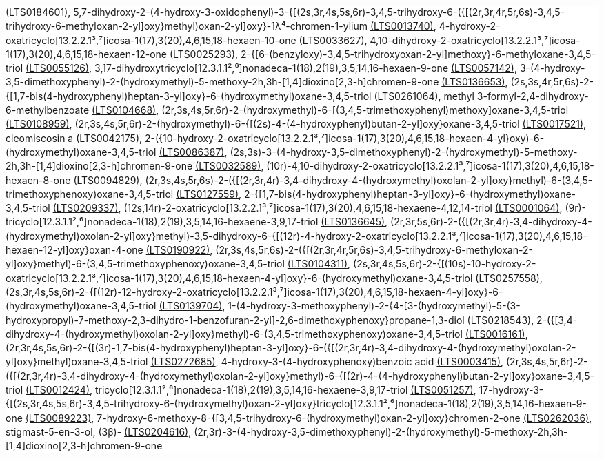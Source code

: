 [(LTS0184601)](https://lotus.naturalproducts.net/compound/lotus_id/LTS0184601), 5,7-dihydroxy-2-(4-hydroxy-3-oxidophenyl)-3-{[(2s,3r,4s,5s,6r)-3,4,5-trihydroxy-6-({[(2r,3r,4r,5r,6s)-3,4,5-trihydroxy-6-methyloxan-2-yl]oxy}methyl)oxan-2-yl]oxy}-1λ⁴-chromen-1-ylium [(LTS0013740)](https://lotus.naturalproducts.net/compound/lotus_id/LTS0013740), 4-hydroxy-2-oxatricyclo[13.2.2.1³,⁷]icosa-1(17),3(20),4,6,15,18-hexaen-10-one [(LTS0033627)](https://lotus.naturalproducts.net/compound/lotus_id/LTS0033627), 4,10-dihydroxy-2-oxatricyclo[13.2.2.1³,⁷]icosa-1(17),3(20),4,6,15,18-hexaen-12-one [(LTS0025293)](https://lotus.naturalproducts.net/compound/lotus_id/LTS0025293), 2-{[6-(benzyloxy)-3,4,5-trihydroxyoxan-2-yl]methoxy}-6-methyloxane-3,4,5-triol [(LTS0055126)](https://lotus.naturalproducts.net/compound/lotus_id/LTS0055126), 3,17-dihydroxytricyclo[12.3.1.1²,⁶]nonadeca-1(18),2(19),3,5,14,16-hexaen-9-one [(LTS0057142)](https://lotus.naturalproducts.net/compound/lotus_id/LTS0057142), 3-(4-hydroxy-3,5-dimethoxyphenyl)-2-(hydroxymethyl)-5-methoxy-2h,3h-[1,4]dioxino[2,3-h]chromen-9-one [(LTS0136653)](https://lotus.naturalproducts.net/compound/lotus_id/LTS0136653), (2s,3s,4r,5r,6s)-2-{[1,7-bis(4-hydroxyphenyl)heptan-3-yl]oxy}-6-(hydroxymethyl)oxane-3,4,5-triol [(LTS0261064)](https://lotus.naturalproducts.net/compound/lotus_id/LTS0261064), methyl 3-formyl-2,4-dihydroxy-6-methylbenzoate [(LTS0104668)](https://lotus.naturalproducts.net/compound/lotus_id/LTS0104668), (2r,3s,4s,5r,6r)-2-(hydroxymethyl)-6-[(3,4,5-trimethoxyphenyl)methoxy]oxane-3,4,5-triol [(LTS0108959)](https://lotus.naturalproducts.net/compound/lotus_id/LTS0108959), (2r,3s,4s,5r,6r)-2-(hydroxymethyl)-6-{[(2s)-4-(4-hydroxyphenyl)butan-2-yl]oxy}oxane-3,4,5-triol [(LTS0017521)](https://lotus.naturalproducts.net/compound/lotus_id/LTS0017521), cleomiscosin a [(LTS0042175)](https://lotus.naturalproducts.net/compound/lotus_id/LTS0042175), 2-({10-hydroxy-2-oxatricyclo[13.2.2.1³,⁷]icosa-1(17),3(20),4,6,15,18-hexaen-4-yl}oxy)-6-(hydroxymethyl)oxane-3,4,5-triol [(LTS0086387)](https://lotus.naturalproducts.net/compound/lotus_id/LTS0086387), (2s,3s)-3-(4-hydroxy-3,5-dimethoxyphenyl)-2-(hydroxymethyl)-5-methoxy-2h,3h-[1,4]dioxino[2,3-h]chromen-9-one [(LTS0032589)](https://lotus.naturalproducts.net/compound/lotus_id/LTS0032589), (10r)-4,10-dihydroxy-2-oxatricyclo[13.2.2.1³,⁷]icosa-1(17),3(20),4,6,15,18-hexaen-8-one [(LTS0094829)](https://lotus.naturalproducts.net/compound/lotus_id/LTS0094829), (2r,3s,4s,5r,6s)-2-({[(2r,3r,4r)-3,4-dihydroxy-4-(hydroxymethyl)oxolan-2-yl]oxy}methyl)-6-(3,4,5-trimethoxyphenoxy)oxane-3,4,5-triol [(LTS0127559)](https://lotus.naturalproducts.net/compound/lotus_id/LTS0127559), 2-{[1,7-bis(4-hydroxyphenyl)heptan-3-yl]oxy}-6-(hydroxymethyl)oxane-3,4,5-triol [(LTS0209337)](https://lotus.naturalproducts.net/compound/lotus_id/LTS0209337), (12s,14r)-2-oxatricyclo[13.2.2.1³,⁷]icosa-1(17),3(20),4,6,15,18-hexaene-4,12,14-triol [(LTS0001064)](https://lotus.naturalproducts.net/compound/lotus_id/LTS0001064), (9r)-tricyclo[12.3.1.1²,⁶]nonadeca-1(18),2(19),3,5,14,16-hexaene-3,9,17-triol [(LTS0136645)](https://lotus.naturalproducts.net/compound/lotus_id/LTS0136645), (2r,3r,5s,6r)-2-({[(2r,3r,4r)-3,4-dihydroxy-4-(hydroxymethyl)oxolan-2-yl]oxy}methyl)-3,5-dihydroxy-6-{[(12r)-4-hydroxy-2-oxatricyclo[13.2.2.1³,⁷]icosa-1(17),3(20),4,6,15,18-hexaen-12-yl]oxy}oxan-4-one [(LTS0190922)](https://lotus.naturalproducts.net/compound/lotus_id/LTS0190922), (2r,3s,4s,5r,6s)-2-({[(2r,3r,4r,5r,6s)-3,4,5-trihydroxy-6-methyloxan-2-yl]oxy}methyl)-6-(3,4,5-trimethoxyphenoxy)oxane-3,4,5-triol [(LTS0104311)](https://lotus.naturalproducts.net/compound/lotus_id/LTS0104311), (2s,3r,4s,5s,6r)-2-{[(10s)-10-hydroxy-2-oxatricyclo[13.2.2.1³,⁷]icosa-1(17),3(20),4,6,15,18-hexaen-4-yl]oxy}-6-(hydroxymethyl)oxane-3,4,5-triol [(LTS0257558)](https://lotus.naturalproducts.net/compound/lotus_id/LTS0257558), (2s,3r,4s,5s,6r)-2-{[(12r)-12-hydroxy-2-oxatricyclo[13.2.2.1³,⁷]icosa-1(17),3(20),4,6,15,18-hexaen-4-yl]oxy}-6-(hydroxymethyl)oxane-3,4,5-triol [(LTS0139704)](https://lotus.naturalproducts.net/compound/lotus_id/LTS0139704), 1-(4-hydroxy-3-methoxyphenyl)-2-{4-[3-(hydroxymethyl)-5-(3-hydroxypropyl)-7-methoxy-2,3-dihydro-1-benzofuran-2-yl]-2,6-dimethoxyphenoxy}propane-1,3-diol [(LTS0218543)](https://lotus.naturalproducts.net/compound/lotus_id/LTS0218543), 2-({[3,4-dihydroxy-4-(hydroxymethyl)oxolan-2-yl]oxy}methyl)-6-(3,4,5-trimethoxyphenoxy)oxane-3,4,5-triol [(LTS0016161)](https://lotus.naturalproducts.net/compound/lotus_id/LTS0016161), (2r,3r,4s,5s,6r)-2-{[(3r)-1,7-bis(4-hydroxyphenyl)heptan-3-yl]oxy}-6-({[(2r,3r,4r)-3,4-dihydroxy-4-(hydroxymethyl)oxolan-2-yl]oxy}methyl)oxane-3,4,5-triol [(LTS0272685)](https://lotus.naturalproducts.net/compound/lotus_id/LTS0272685), 4-hydroxy-3-(4-hydroxyphenoxy)benzoic acid [(LTS0003415)](https://lotus.naturalproducts.net/compound/lotus_id/LTS0003415), (2r,3s,4s,5r,6r)-2-({[(2r,3r,4r)-3,4-dihydroxy-4-(hydroxymethyl)oxolan-2-yl]oxy}methyl)-6-{[(2r)-4-(4-hydroxyphenyl)butan-2-yl]oxy}oxane-3,4,5-triol [(LTS0012424)](https://lotus.naturalproducts.net/compound/lotus_id/LTS0012424), tricyclo[12.3.1.1²,⁶]nonadeca-1(18),2(19),3,5,14,16-hexaene-3,9,17-triol [(LTS0051257)](https://lotus.naturalproducts.net/compound/lotus_id/LTS0051257), 17-hydroxy-3-{[(2s,3r,4s,5s,6r)-3,4,5-trihydroxy-6-(hydroxymethyl)oxan-2-yl]oxy}tricyclo[12.3.1.1²,⁶]nonadeca-1(18),2(19),3,5,14,16-hexaen-9-one [(LTS0089223)](https://lotus.naturalproducts.net/compound/lotus_id/LTS0089223), 7-hydroxy-6-methoxy-8-{[3,4,5-trihydroxy-6-(hydroxymethyl)oxan-2-yl]oxy}chromen-2-one [(LTS0262036)](https://lotus.naturalproducts.net/compound/lotus_id/LTS0262036), stigmast-5-en-3-ol, (3β)- [(LTS0204616)](https://lotus.naturalproducts.net/compound/lotus_id/LTS0204616), (2r,3r)-3-(4-hydroxy-3,5-dimethoxyphenyl)-2-(hydroxymethyl)-5-methoxy-2h,3h-[1,4]dioxino[2,3-h]chromen-9-one